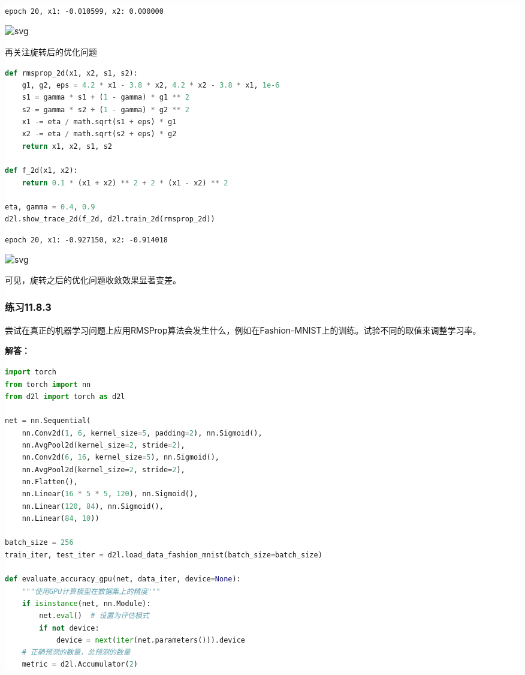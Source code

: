 
    epoch 20, x1: -0.010599, x2: 0.000000



    
![svg](output_169_1.svg)
    


再关注旋转后的优化问题


```python
def rmsprop_2d(x1, x2, s1, s2):
    g1, g2, eps = 4.2 * x1 - 3.8 * x2, 4.2 * x2 - 3.8 * x1, 1e-6
    s1 = gamma * s1 + (1 - gamma) * g1 ** 2
    s2 = gamma * s2 + (1 - gamma) * g2 ** 2
    x1 -= eta / math.sqrt(s1 + eps) * g1
    x2 -= eta / math.sqrt(s2 + eps) * g2
    return x1, x2, s1, s2

def f_2d(x1, x2):
    return 0.1 * (x1 + x2) ** 2 + 2 * (x1 - x2) ** 2

eta, gamma = 0.4, 0.9
d2l.show_trace_2d(f_2d, d2l.train_2d(rmsprop_2d))
```

    epoch 20, x1: -0.927150, x2: -0.914018



    
![svg](output_171_1.svg)
    


可见，旋转之后的优化问题收敛效果显著变差。

### 练习11.8.3
尝试在真正的机器学习问题上应用RMSProp算法会发生什么，例如在Fashion-MNIST上的训练。试验不同的取值来调整学习率。

**解答：**


```python
import torch
from torch import nn
from d2l import torch as d2l

net = nn.Sequential(
    nn.Conv2d(1, 6, kernel_size=5, padding=2), nn.Sigmoid(),
    nn.AvgPool2d(kernel_size=2, stride=2),
    nn.Conv2d(6, 16, kernel_size=5), nn.Sigmoid(),
    nn.AvgPool2d(kernel_size=2, stride=2),
    nn.Flatten(),
    nn.Linear(16 * 5 * 5, 120), nn.Sigmoid(),
    nn.Linear(120, 84), nn.Sigmoid(),
    nn.Linear(84, 10))

batch_size = 256
train_iter, test_iter = d2l.load_data_fashion_mnist(batch_size=batch_size)

def evaluate_accuracy_gpu(net, data_iter, device=None):
    """使用GPU计算模型在数据集上的精度"""
    if isinstance(net, nn.Module):
        net.eval()  # 设置为评估模式
        if not device:
            device = next(iter(net.parameters())).device
    # 正确预测的数量，总预测的数量
    metric = d2l.Accumulator(2)
```